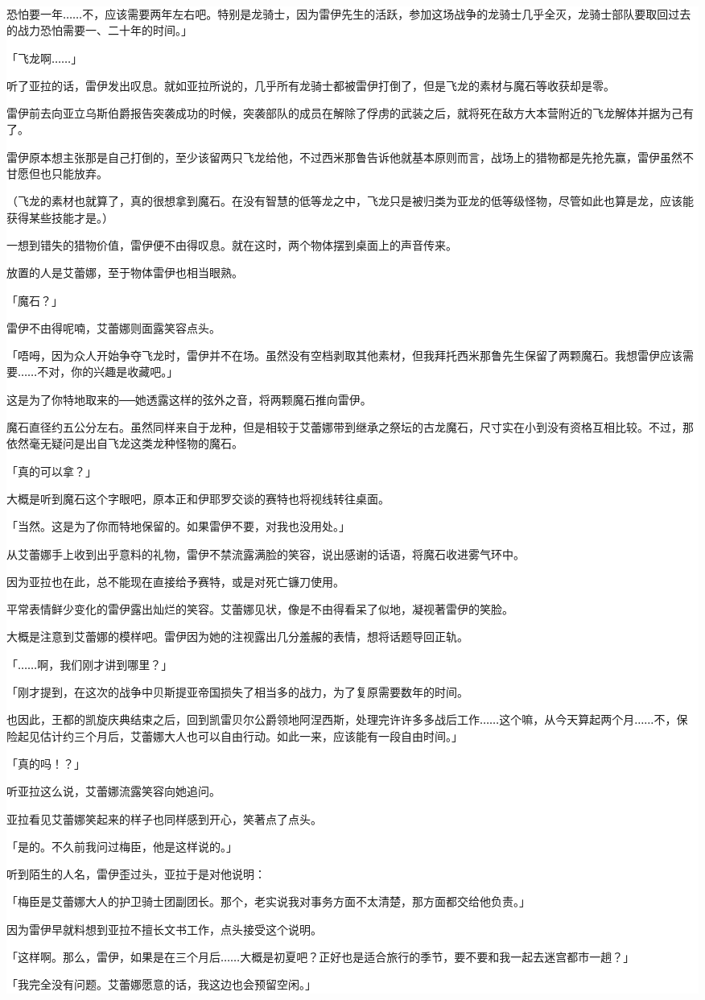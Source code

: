 恐怕要一年……不，应该需要两年左右吧。特别是龙骑士，因为雷伊先生的活跃，参加这场战争的龙骑士几乎全灭，龙骑士部队要取回过去的战力恐怕需要一、二十年的时间。」

「飞龙啊……」

听了亚拉的话，雷伊发出叹息。就如亚拉所说的，几乎所有龙骑士都被雷伊打倒了，但是飞龙的素材与魔石等收获却是零。

雷伊前去向亚立乌斯伯爵报告突袭成功的时候，突袭部队的成员在解除了俘虏的武装之后，就将死在敌方大本营附近的飞龙解体并据为己有了。

雷伊原本想主张那是自己打倒的，至少该留两只飞龙给他，不过西米那鲁告诉他就基本原则而言，战场上的猎物都是先抢先赢，雷伊虽然不甘愿但也只能放弃。

（飞龙的素材也就算了，真的很想拿到魔石。在没有智慧的低等龙之中，飞龙只是被归类为亚龙的低等级怪物，尽管如此也算是龙，应该能获得某些技能才是。）

一想到错失的猎物价值，雷伊便不由得叹息。就在这时，两个物体摆到桌面上的声音传来。

放置的人是艾蕾娜，至于物体雷伊也相当眼熟。

「魔石？」

雷伊不由得呢喃，艾蕾娜则面露笑容点头。

「唔呣，因为众人开始争夺飞龙时，雷伊并不在场。虽然没有空档剥取其他素材，但我拜托西米那鲁先生保留了两颗魔石。我想雷伊应该需要……不对，你的兴趣是收藏吧。」

这是为了你特地取来的──她透露这样的弦外之音，将两颗魔石推向雷伊。

魔石直径约五公分左右。虽然同样来自于龙种，但是相较于艾蕾娜带到继承之祭坛的古龙魔石，尺寸实在小到没有资格互相比较。不过，那依然毫无疑问是出自飞龙这类龙种怪物的魔石。

「真的可以拿？」

大概是听到魔石这个字眼吧，原本正和伊耶罗交谈的赛特也将视线转往桌面。

「当然。这是为了你而特地保留的。如果雷伊不要，对我也没用处。」

从艾蕾娜手上收到出乎意料的礼物，雷伊不禁流露满脸的笑容，说出感谢的话语，将魔石收进雾气环中。

因为亚拉也在此，总不能现在直接给予赛特，或是对死亡镰刀使用。

平常表情鲜少变化的雷伊露出灿烂的笑容。艾蕾娜见状，像是不由得看呆了似地，凝视著雷伊的笑脸。

大概是注意到艾蕾娜的模样吧。雷伊因为她的注视露出几分羞赧的表情，想将话题导回正轨。

「……啊，我们刚才讲到哪里？」

「刚才提到，在这次的战争中贝斯提亚帝国损失了相当多的战力，为了复原需要数年的时间。

也因此，王都的凯旋庆典结束之后，回到凯雷贝尔公爵领地阿涅西斯，处理完许许多多战后工作……这个嘛，从今天算起两个月……不，保险起见估计约三个月后，艾蕾娜大人也可以自由行动。如此一来，应该能有一段自由时间。」

「真的吗！？」

听亚拉这么说，艾蕾娜流露笑容向她追问。

亚拉看见艾蕾娜笑起来的样子也同样感到开心，笑著点了点头。

「是的。不久前我问过梅臣，他是这样说的。」

听到陌生的人名，雷伊歪过头，亚拉于是对他说明：

「梅臣是艾蕾娜大人的护卫骑士团副团长。那个，老实说我对事务方面不太清楚，那方面都交给他负责。」

因为雷伊早就料想到亚拉不擅长文书工作，点头接受这个说明。

「这样啊。那么，雷伊，如果是在三个月后……大概是初夏吧？正好也是适合旅行的季节，要不要和我一起去迷宫都市一趟？」

「我完全没有问题。艾蕾娜愿意的话，我这边也会预留空闲。」
